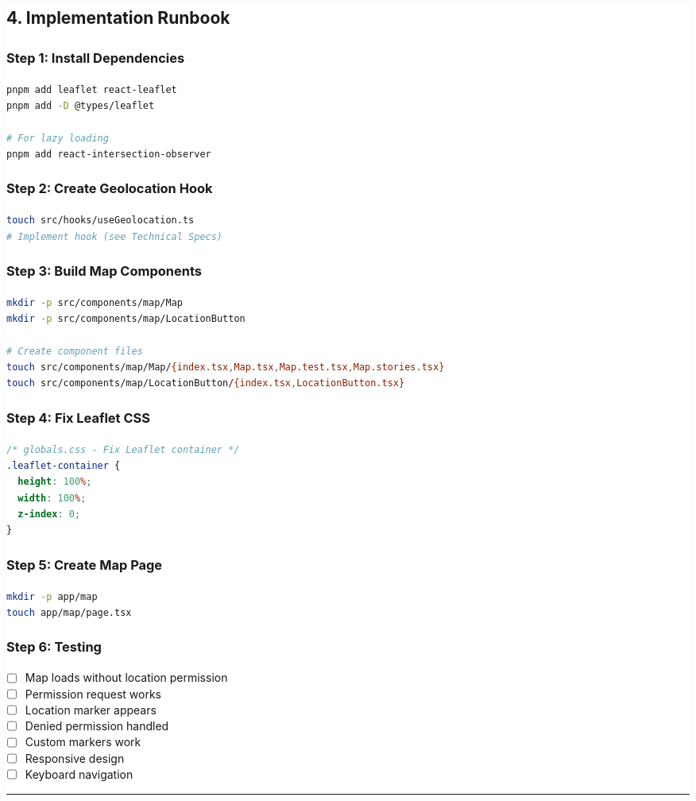 
## 4. Implementation Runbook

### Step 1: Install Dependencies

```bash
pnpm add leaflet react-leaflet
pnpm add -D @types/leaflet

# For lazy loading
pnpm add react-intersection-observer
```

### Step 2: Create Geolocation Hook

```bash
touch src/hooks/useGeolocation.ts
# Implement hook (see Technical Specs)
```

### Step 3: Build Map Components

```bash
mkdir -p src/components/map/Map
mkdir -p src/components/map/LocationButton

# Create component files
touch src/components/map/Map/{index.tsx,Map.tsx,Map.test.tsx,Map.stories.tsx}
touch src/components/map/LocationButton/{index.tsx,LocationButton.tsx}
```

### Step 4: Fix Leaflet CSS

```css
/* globals.css - Fix Leaflet container */
.leaflet-container {
  height: 100%;
  width: 100%;
  z-index: 0;
}
```

### Step 5: Create Map Page

```bash
mkdir -p app/map
touch app/map/page.tsx
```

### Step 6: Testing

- [ ] Map loads without location permission
- [ ] Permission request works
- [ ] Location marker appears
- [ ] Denied permission handled
- [ ] Custom markers work
- [ ] Responsive design
- [ ] Keyboard navigation

---